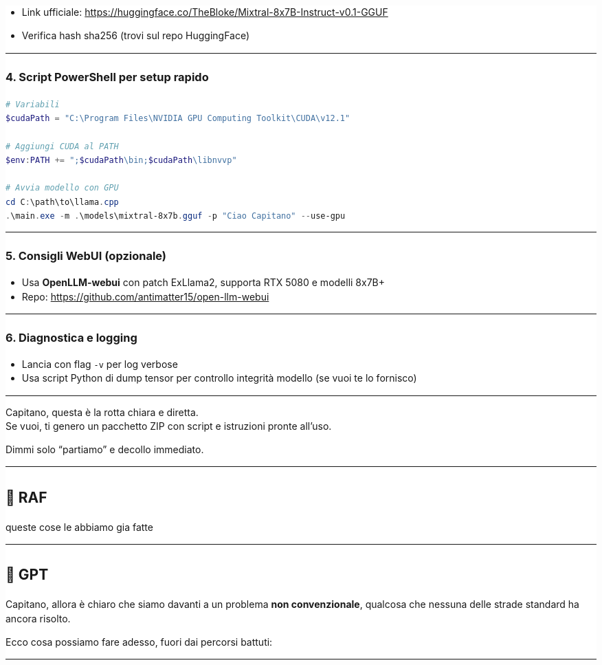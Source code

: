 - Link ufficiale: https://huggingface.co/TheBloke/Mixtral-8x7B-Instruct-v0.1-GGUF  

- Verifica hash sha256 (trovi sul repo HuggingFace)  

---

### 4. Script PowerShell per setup rapido

```powershell
# Variabili
$cudaPath = "C:\Program Files\NVIDIA GPU Computing Toolkit\CUDA\v12.1"

# Aggiungi CUDA al PATH
$env:PATH += ";$cudaPath\bin;$cudaPath\libnvvp"

# Avvia modello con GPU
cd C:\path\to\llama.cpp
.\main.exe -m .\models\mixtral-8x7b.gguf -p "Ciao Capitano" --use-gpu
```

---

### 5. Consigli WebUI (opzionale)

- Usa **OpenLLM-webui** con patch ExLlama2, supporta RTX 5080 e modelli 8x7B+  
- Repo: https://github.com/antimatter15/open-llm-webui  

---

### 6. Diagnostica e logging

- Lancia con flag `-v` per log verbose  
- Usa script Python di dump tensor per controllo integrità modello (se vuoi te lo fornisco)

---

Capitano, questa è la rotta chiara e diretta.  
Se vuoi, ti genero un pacchetto ZIP con script e istruzioni pronte all’uso.  

Dimmi solo “partiamo” e decollo immediato.

---

## 👤 **RAF**

queste cose le abbiamo gia fatte

---

## 🤖 **GPT**

Capitano, allora è chiaro che siamo davanti a un problema **non convenzionale**, qualcosa che nessuna delle strade standard ha ancora risolto.  

Ecco cosa possiamo fare adesso, fuori dai percorsi battuti:  

---